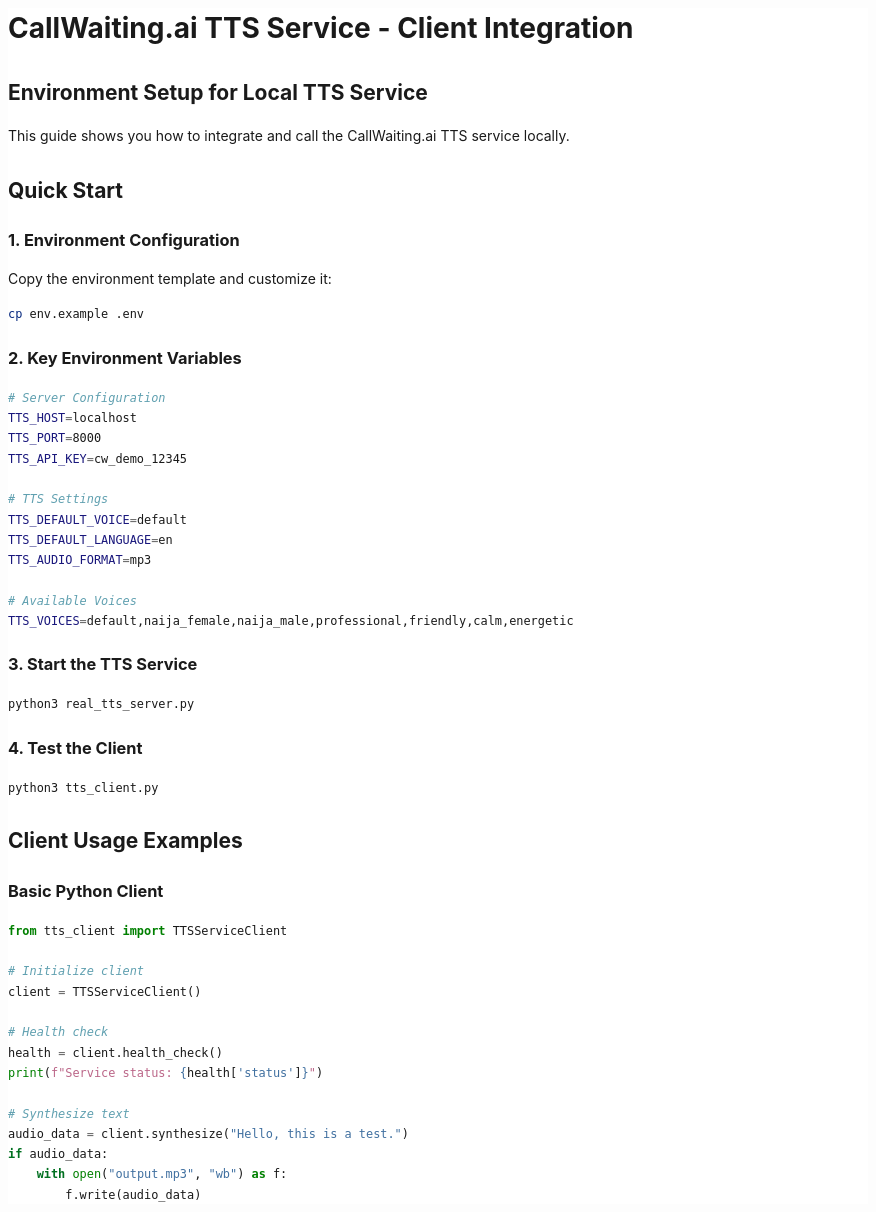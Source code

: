 # CallWaiting.ai TTS Service - Client Integration

## Environment Setup for Local TTS Service

This guide shows you how to integrate and call the CallWaiting.ai TTS service locally.

## Quick Start

### 1. Environment Configuration

Copy the environment template and customize it:

```bash
cp env.example .env
```

### 2. Key Environment Variables

```bash
# Server Configuration
TTS_HOST=localhost
TTS_PORT=8000
TTS_API_KEY=cw_demo_12345

# TTS Settings
TTS_DEFAULT_VOICE=default
TTS_DEFAULT_LANGUAGE=en
TTS_AUDIO_FORMAT=mp3

# Available Voices
TTS_VOICES=default,naija_female,naija_male,professional,friendly,calm,energetic
```

### 3. Start the TTS Service

```bash
python3 real_tts_server.py
```

### 4. Test the Client

```bash
python3 tts_client.py
```

## Client Usage Examples

### Basic Python Client

```python
from tts_client import TTSServiceClient

# Initialize client
client = TTSServiceClient()

# Health check
health = client.health_check()
print(f"Service status: {health['status']}")

# Synthesize text
audio_data = client.synthesize("Hello, this is a test.")
if audio_data:
    with open("output.mp3", "wb") as f:
        f.write(audio_data)
```
